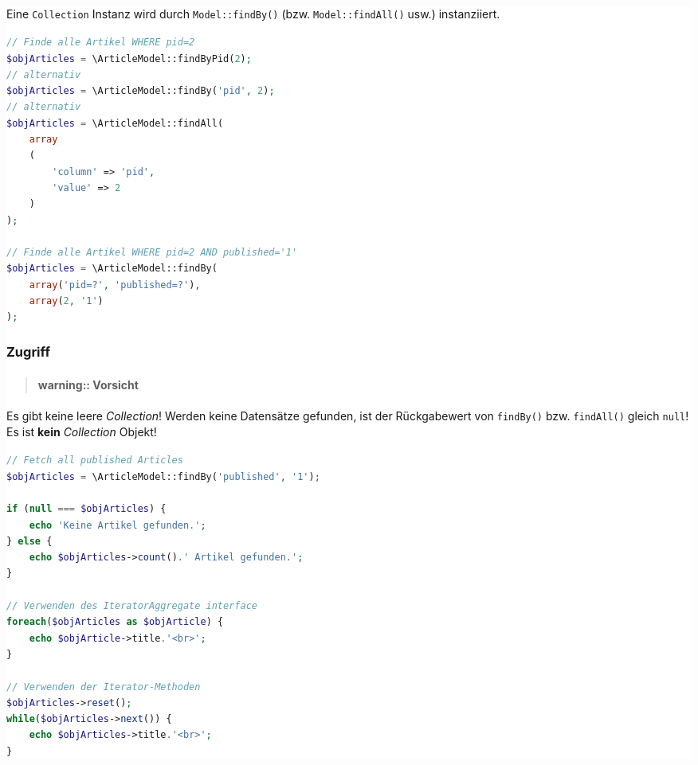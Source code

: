 Eine `Collection` Instanz wird durch `Model::findBy()` (bzw. `Model::findAll()`
usw.) instanziiert.

```php
// Finde alle Artikel WHERE pid=2
$objArticles = \ArticleModel::findByPid(2);
// alternativ
$objArticles = \ArticleModel::findBy('pid', 2);
// alternativ
$objArticles = \ArticleModel::findAll(
	array
	(
		'column' => 'pid',
		'value' => 2
	)
);

// Finde alle Artikel WHERE pid=2 AND published='1'
$objArticles = \ArticleModel::findBy(
	array('pid=?', 'published=?'),
	array(2, '1')
);
```


### Zugriff

> #### warning:: Vorsicht 
Es gibt keine leere *Collection*! Werden keine Datensätze gefunden,
ist der Rückgabewert von `findBy()` bzw. `findAll()` gleich `null`!
Es ist **kein** *Collection* Objekt!

```php
// Fetch all published Articles
$objArticles = \ArticleModel::findBy('published', '1');

if (null === $objArticles) {
	echo 'Keine Artikel gefunden.';
} else {
	echo $objArticles->count().' Artikel gefunden.';
}

// Verwenden des IteratorAggregate interface
foreach($objArticles as $objArticle) {
	echo $objArticle->title.'<br>';
}

// Verwenden der Iterator-Methoden
$objArticles->reset();
while($objArticles->next()) {
	echo $objArticles->title.'<br>';
}

```
